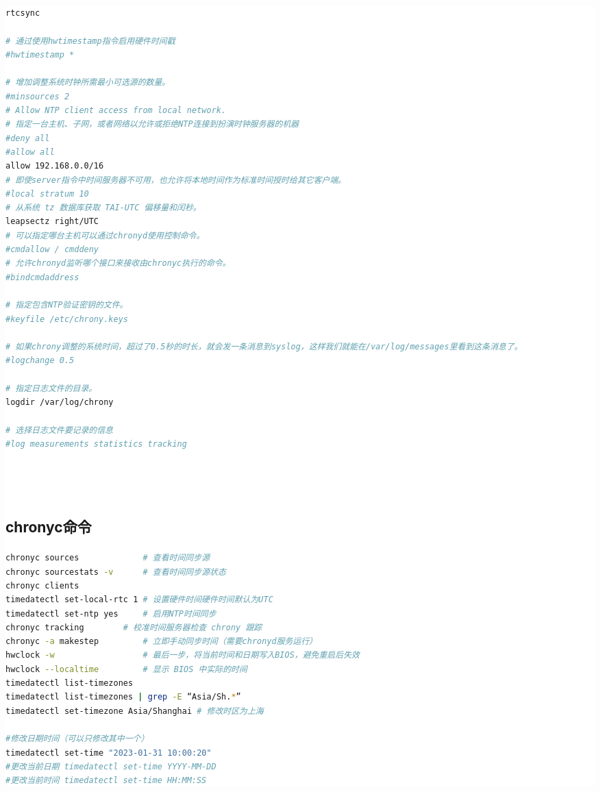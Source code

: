 ```bash
rtcsync

# 通过使用hwtimestamp指令启用硬件时间戳
#hwtimestamp *

# 增加调整系统时钟所需最小可选源的数量。
#minsources 2
# Allow NTP client access from local network.
# 指定一台主机、子网，或者网络以允许或拒绝NTP连接到扮演时钟服务器的机器
#deny all
#allow all
allow 192.168.0.0/16
# 即使server指令中时间服务器不可用，也允许将本地时间作为标准时间授时给其它客户端。
#local stratum 10
# 从系统 tz 数据库获取 TAI-UTC 偏移量和闰秒。
leapsectz right/UTC
# 可以指定哪台主机可以通过chronyd使用控制命令。
#cmdallow / cmddeny
# 允许chronyd监听哪个接口来接收由chronyc执行的命令。
#bindcmdaddress 

# 指定包含NTP验证密钥的文件。
#keyfile /etc/chrony.keys

# 如果chrony调整的系统时间，超过了0.5秒的时长，就会发一条消息到syslog，这样我们就能在/var/log/messages里看到这条消息了。
#logchange 0.5

# 指定日志文件的目录。
logdir /var/log/chrony

# 选择日志文件要记录的信息
#log measurements statistics tracking
```

　　‍

　　‍

## chronyc命令

```bash
chronyc sources             # 查看时间同步源
chronyc sourcestats -v	    # 查看时间同步源状态
chronyc clients
timedatectl set-local-rtc 1 # 设置硬件时间硬件时间默认为UTC
timedatectl set-ntp yes	    # 启用NTP时间同步
chronyc tracking	    # 校准时间服务器检查 chrony 跟踪
chronyc -a makestep         # 立即手动同步时间（需要chronyd服务运行）
hwclock -w                  # 最后一步，将当前时间和日期写入BIOS，避免重启后失效
hwclock --localtime         # 显示 BIOS 中实际的时间
timedatectl list-timezones
timedatectl list-timezones | grep -E “Asia/Sh.*”
timedatectl set-timezone Asia/Shanghai # 修改时区为上海

#修改日期时间（可以只修改其中一个）
timedatectl set-time "2023-01-31 10:00:20"
#更改当前日期 timedatectl set-time YYYY-MM-DD
#更改当前时间 timedatectl set-time HH:MM:SS
```
